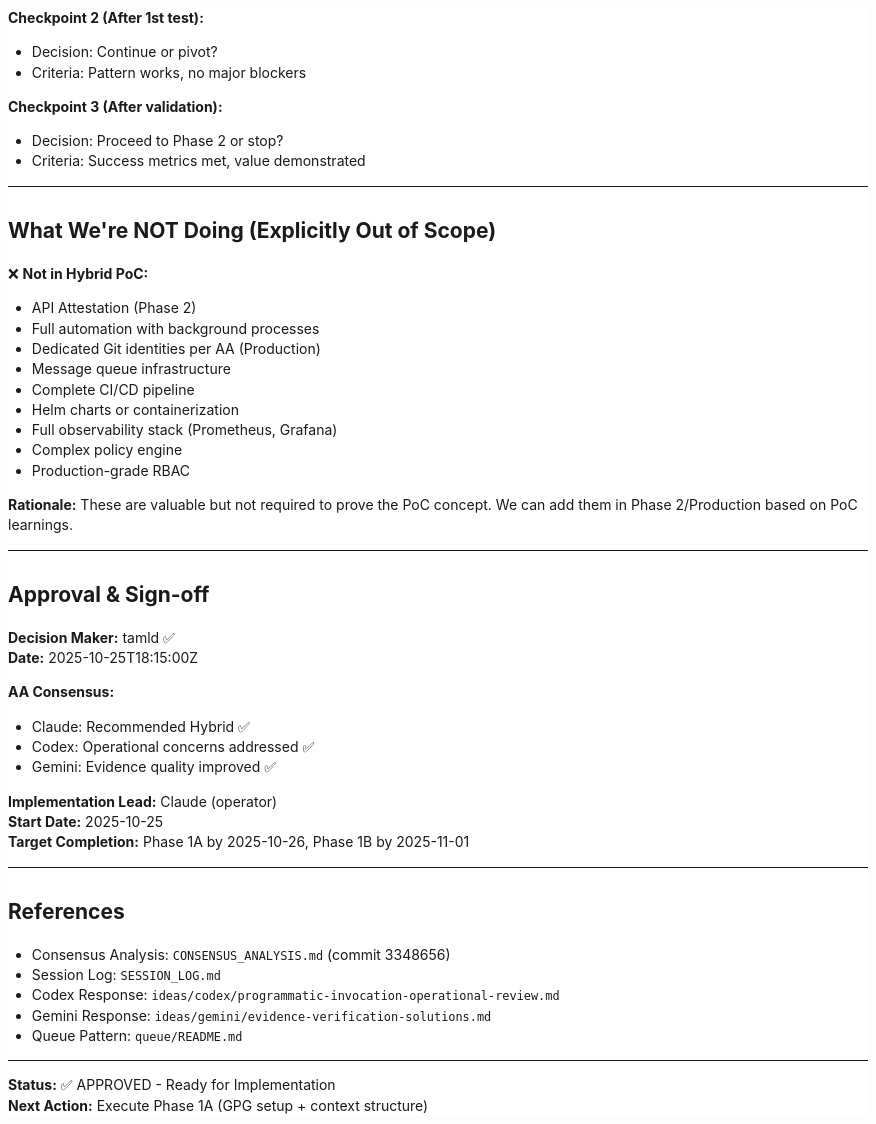 **Checkpoint 2 (After 1st test):**
- Decision: Continue or pivot?
- Criteria: Pattern works, no major blockers

**Checkpoint 3 (After validation):**
- Decision: Proceed to Phase 2 or stop?
- Criteria: Success metrics met, value demonstrated

---

## What We're NOT Doing (Explicitly Out of Scope)

❌ **Not in Hybrid PoC:**
- API Attestation (Phase 2)
- Full automation with background processes
- Dedicated Git identities per AA (Production)
- Message queue infrastructure
- Complete CI/CD pipeline
- Helm charts or containerization
- Full observability stack (Prometheus, Grafana)
- Complex policy engine
- Production-grade RBAC

**Rationale:** These are valuable but not required to prove the PoC concept. We can add them in Phase 2/Production based on PoC learnings.

---

## Approval & Sign-off

**Decision Maker:** tamld ✅  
**Date:** 2025-10-25T18:15:00Z

**AA Consensus:**
- Claude: Recommended Hybrid ✅
- Codex: Operational concerns addressed ✅
- Gemini: Evidence quality improved ✅

**Implementation Lead:** Claude (operator)  
**Start Date:** 2025-10-25  
**Target Completion:** Phase 1A by 2025-10-26, Phase 1B by 2025-11-01

---

## References

- Consensus Analysis: `CONSENSUS_ANALYSIS.md` (commit 3348656)
- Session Log: `SESSION_LOG.md`
- Codex Response: `ideas/codex/programmatic-invocation-operational-review.md`
- Gemini Response: `ideas/gemini/evidence-verification-solutions.md`
- Queue Pattern: `queue/README.md`

---

**Status:** ✅ APPROVED - Ready for Implementation  
**Next Action:** Execute Phase 1A (GPG setup + context structure)
